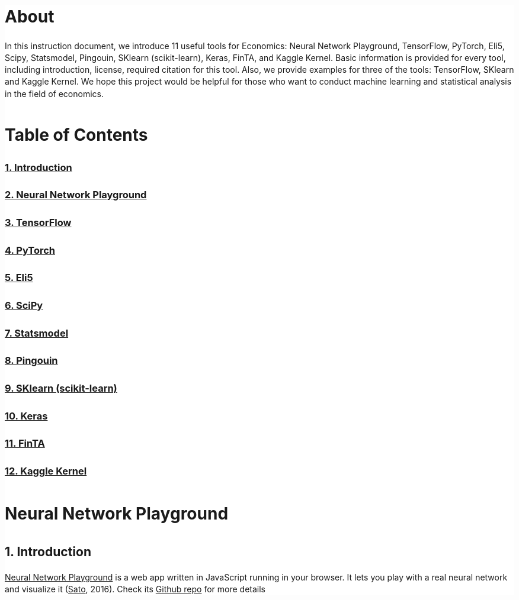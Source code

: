 # About
In this instruction document, we introduce 11 useful tools for Economics: Neural Network Playground, TensorFlow, PyTorch, Eli5, Scipy, Statsmodel, Pingouin, SKlearn (scikit-learn), Keras, FinTA, and Kaggle Kernel. Basic information is provided for every tool, including introduction, license, required citation for this tool. Also, we provide examples for three of the tools: TensorFlow, SKlearn and Kaggle Kernel. We hope this project would be helpful for those who want to conduct machine learning and statistical analysis in the field of economics.

# Table of Contents

### [1. Introduction](#Introduction)

### [2. Neural Network Playground](#Neural-Network-Playground)

### [3. TensorFlow](#TensorFlow)

### [4. PyTorch](#PyTorch)

### [5. Eli5](#Eli5)

### [6. SciPy](#SciPy)

### [7. Statsmodel](#Statsmodel)

### [8. Pingouin](#Pingouin)

### [9. SKlearn (scikit-learn)](#SKlearn-(scikit-learn))

### [10. Keras](#Keras)

### [11. FinTA](#FinTA)

### [12. Kaggle Kernel](#Kaggle-Kernel)


# Neural Network Playground
## 1. Introduction
[Neural Network Playground](http://playground.tensorflow.org/#activation=tanh&batchSize=10&dataset=circle&regDataset=reg-plane&learningRate=0.03&regularizationRate=0&noise=0&networkShape=4,2&seed=0.40061&showTestData=false&discretize=false&percTrainData=50&x=true&y=true&xTimesY=false&xSquared=false&ySquared=false&cosX=false&sinX=false&cosY=false&sinY=false&collectStats=false&problem=classification&initZero=false&hideText=false) is a web app written in JavaScript running in your browser. It lets you play with a real neural network and visualize it ([Sato](https://cloud.google.com/blog/products/ai-machine-learning/understanding-neural-networks-with-tensorflow-playground), 2016). Check its [Github repo](https://github.com/tensorflow/playground) for more details
